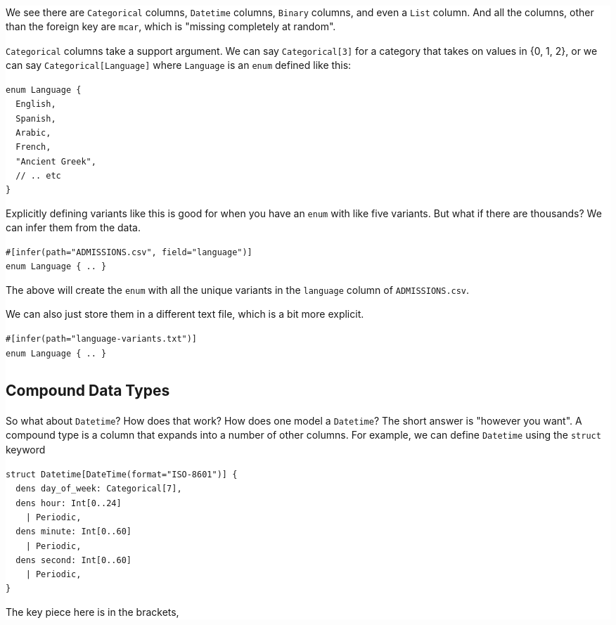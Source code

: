 We see there are `Categorical` columns, `Datetime` columns, `Binary` columns, and even a `List` column. And all the columns, other than the foreign key are `mcar`, which is "missing completely at random".

`Categorical` columns take a support argument. We can say `Categorical[3]` for a category that takes on values in {0, 1, 2}, or we can say `Categorical[Language]` where `Language` is an `enum` defined like this:

```
enum Language {
  English,
  Spanish,
  Arabic,
  French,
  "Ancient Greek",
  // .. etc
}
```

Explicitly defining variants like this is good for when you have an `enum` with like five variants. But what if there are thousands? We can infer them from the data.

```
#[infer(path="ADMISSIONS.csv", field="language")]
enum Language { .. }
```

The above will create the `enum` with all the unique variants in the `language` column of `ADMISSIONS.csv`.

We can also just store them in a different text file, which is a bit more explicit.

```
#[infer(path="language-variants.txt")]
enum Language { .. }
```

## Compound Data Types

So what about `Datetime`? How does that work? How does one model a `Datetime`? The short answer is "however you want". A compound type is a column that expands into a number of other columns. For example, we can define `Datetime` using the `struct` keyword

```
struct Datetime[DateTime(format="ISO-8601")] {
  dens day_of_week: Categorical[7],
  dens hour: Int[0..24]
    | Periodic,
  dens minute: Int[0..60]
    | Periodic,
  dens second: Int[0..60]
    | Periodic,
}
```

The key piece here is in the brackets,
